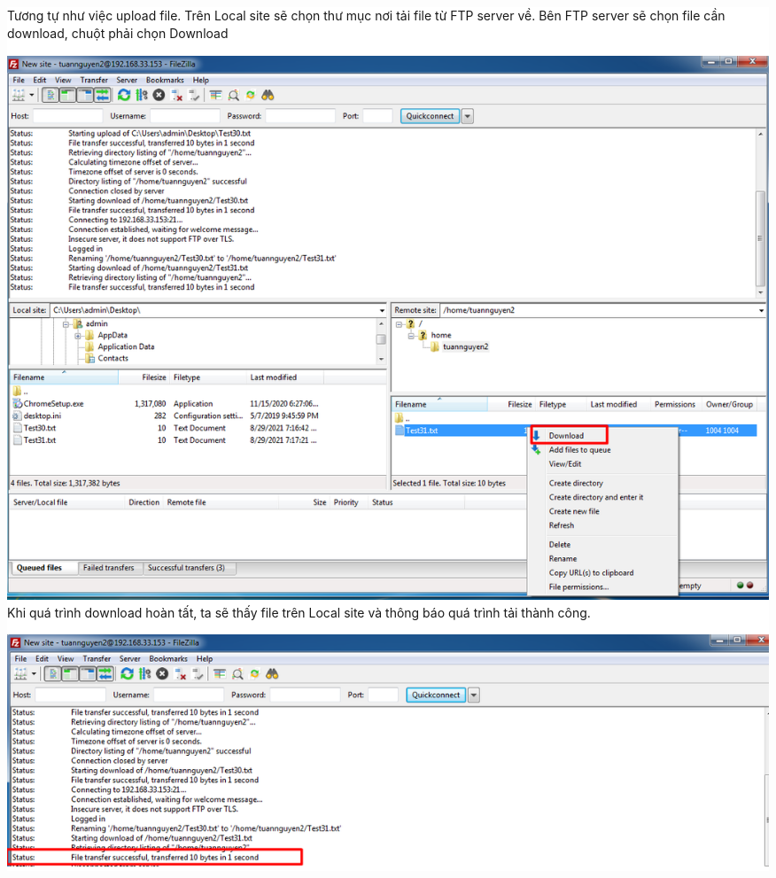Tương tự như việc upload file. Trên Local site sẽ chọn thư mục nơi tải file từ FTP server về. Bên FTP server sẽ chọn file cần download, chuột phải chọn Download

![](../image/FTP_29.png)
Khi quá trình download hoàn tất, ta sẽ thấy file trên Local site và thông báo quá trình tải thành công.

![](../image/FTP_30.png)
